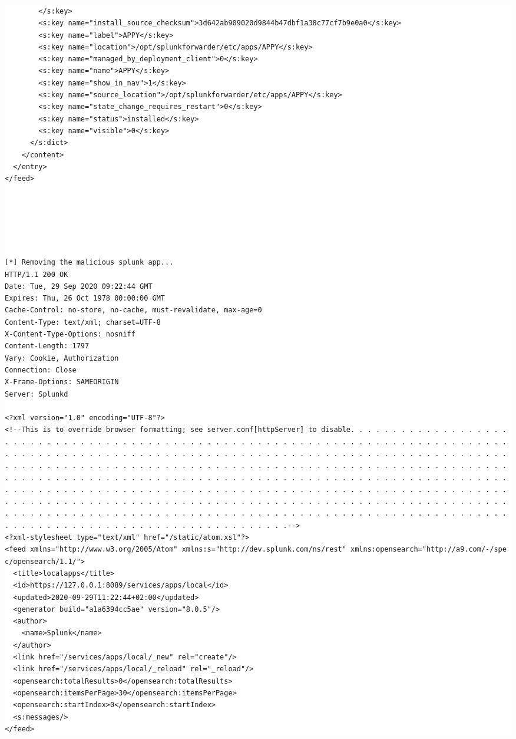             </s:key>
            <s:key name="install_source_checksum">3d642ab909020d9844b47dbf1a38c77cf7b9e0a0</s:key>
            <s:key name="label">APPY</s:key>
            <s:key name="location">/opt/splunkforwarder/etc/apps/APPY</s:key>
            <s:key name="managed_by_deployment_client">0</s:key>
            <s:key name="name">APPY</s:key>
            <s:key name="show_in_nav">1</s:key>
            <s:key name="source_location">/opt/splunkforwarder/etc/apps/APPY</s:key>
            <s:key name="state_change_requires_restart">0</s:key>
            <s:key name="status">installed</s:key>
            <s:key name="visible">0</s:key>
          </s:dict>
        </content>
      </entry>
    </feed>






    [*] Removing the malicious splunk app...
    HTTP/1.1 200 OK
    Date: Tue, 29 Sep 2020 09:22:44 GMT
    Expires: Thu, 26 Oct 1978 00:00:00 GMT
    Cache-Control: no-store, no-cache, must-revalidate, max-age=0
    Content-Type: text/xml; charset=UTF-8
    X-Content-Type-Options: nosniff
    Content-Length: 1797
    Vary: Cookie, Authorization
    Connection: Close
    X-Frame-Options: SAMEORIGIN
    Server: Splunkd

    <?xml version="1.0" encoding="UTF-8"?>
    <!--This is to override browser formatting; see server.conf[httpServer] to disable. . . . . . . . . . . . . . . . . . . . . . . . . . . . . . . . . . . . . . . . . . . . . . . . . . . . . . . . . . . . . . . . . . . . . . . . . . . . . . . . . . . . . . . . . . . . . . . . . . . . . . . . . . . . . . . . . . . . . . . . . . . . . . . . . . . . . . . . . . . . . . . . . . . . . . . . . . . . . . . . . . . . . . . . . . . . . . . . . . . . . . . . . . . . . . . . . . . . . . . . . . . . . . . . . . . . . . . . . . . . . . . . . . . . . . . . . . . . . . . . . . . . . . . . . . . . . . . . . . . . . . . . . . . . . . . . . . . . . . . . . . . . . . . . . . . . . . . . . . . . . . . . . . . . . . . . . . . . . . . . . . . . . . . . . . . . . . . . . . . . . . . . . . . . . . . . . . . . . . . . . . . . . . . . . . . . . . . . . . . . . . . . . . . . . . . . . . . . . . . . . . . . . . . . . . . . . . . . . . . . . . . . . . . . . . . . . . . . . . . . . . . . . . . . . . . . . . . . . . . . . . . . . . . . . . . . .-->
    <?xml-stylesheet type="text/xml" href="/static/atom.xsl"?>
    <feed xmlns="http://www.w3.org/2005/Atom" xmlns:s="http://dev.splunk.com/ns/rest" xmlns:opensearch="http://a9.com/-/spec/opensearch/1.1/">
      <title>localapps</title>
      <id>https://127.0.0.1:8089/services/apps/local</id>
      <updated>2020-09-29T11:22:44+02:00</updated>
      <generator build="a1a6394cc5ae" version="8.0.5"/>
      <author>
        <name>Splunk</name>
      </author>
      <link href="/services/apps/local/_new" rel="create"/>
      <link href="/services/apps/local/_reload" rel="_reload"/>
      <opensearch:totalResults>0</opensearch:totalResults>
      <opensearch:itemsPerPage>30</opensearch:itemsPerPage>
      <opensearch:startIndex>0</opensearch:startIndex>
      <s:messages/>
    </feed>
